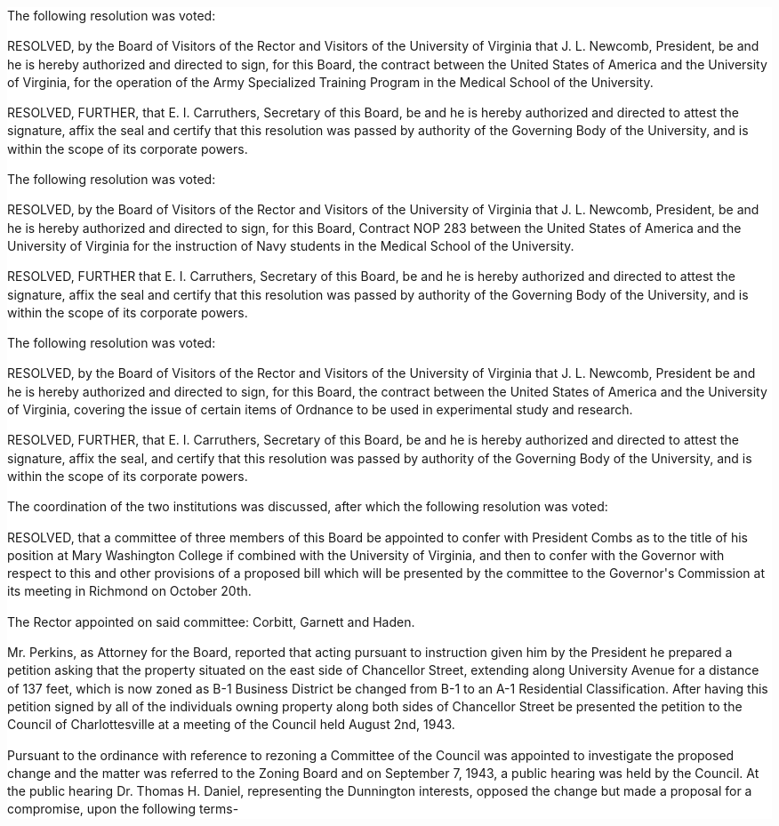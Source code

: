 The following resolution was voted:

RESOLVED, by the Board of Visitors of the Rector and Visitors of the University of Virginia that J. L. Newcomb, President, be and he is hereby authorized and directed to sign, for this Board, the contract between the United States of America and the University of Virginia, for the operation of the Army Specialized Training Program in the Medical School of the University.

RESOLVED, FURTHER, that E. I. Carruthers, Secretary of this Board, be and he is hereby authorized and directed to attest the signature, affix the seal and certify that this resolution was passed by authority of the Governing Body of the University, and is within the scope of its corporate powers.

The following resolution was voted:

RESOLVED, by the Board of Visitors of the Rector and Visitors of the University of Virginia that J. L. Newcomb, President, be and he is hereby authorized and directed to sign, for this Board, Contract NOP 283 between the United States of America and the University of Virginia for the instruction of Navy students in the Medical School of the University.

RESOLVED, FURTHER that E. I. Carruthers, Secretary of this Board, be and he is hereby authorized and directed to attest the signature, affix the seal and certify that this resolution was passed by authority of the Governing Body of the University, and is within the scope of its corporate powers.

The following resolution was voted:

RESOLVED, by the Board of Visitors of the Rector and Visitors of the University of Virginia that J. L. Newcomb, President be and he is hereby authorized and directed to sign, for this Board, the contract between the United States of America and the University of Virginia, covering the issue of certain items of Ordnance to be used in experimental study and research.

RESOLVED, FURTHER, that E. I. Carruthers, Secretary of this Board, be and he is hereby authorized and directed to attest the signature, affix the seal, and certify that this resolution was passed by authority of the Governing Body of the University, and is within the scope of its corporate powers.

The coordination of the two institutions was discussed, after which the following resolution was voted:

RESOLVED, that a committee of three members of this Board be appointed to confer with President Combs as to the title of his position at Mary Washington College if combined with the University of Virginia, and then to confer with the Governor with respect to this and other provisions of a proposed bill which will be presented by the committee to the Governor's Commission at its meeting in Richmond on October 20th.

The Rector appointed on said committee: Corbitt, Garnett and Haden.

Mr. Perkins, as Attorney for the Board, reported that acting pursuant to instruction given him by the President he prepared a petition asking that the property situated on the east side of Chancellor Street, extending along University Avenue for a distance of 137 feet, which is now zoned as B-1 Business District be changed from B-1 to an A-1 Residential Classification. After having this petition signed by all of the individuals owning property along both sides of Chancellor Street be presented the petition to the Council of Charlottesville at a meeting of the Council held August 2nd, 1943.

Pursuant to the ordinance with reference to rezoning a Committee of the Council was appointed to investigate the proposed change and the matter was referred to the Zoning Board and on September 7, 1943, a public hearing was held by the Council. At the public hearing Dr. Thomas H. Daniel, representing the Dunnington interests, opposed the change but made a proposal for a compromise, upon the following terms-
